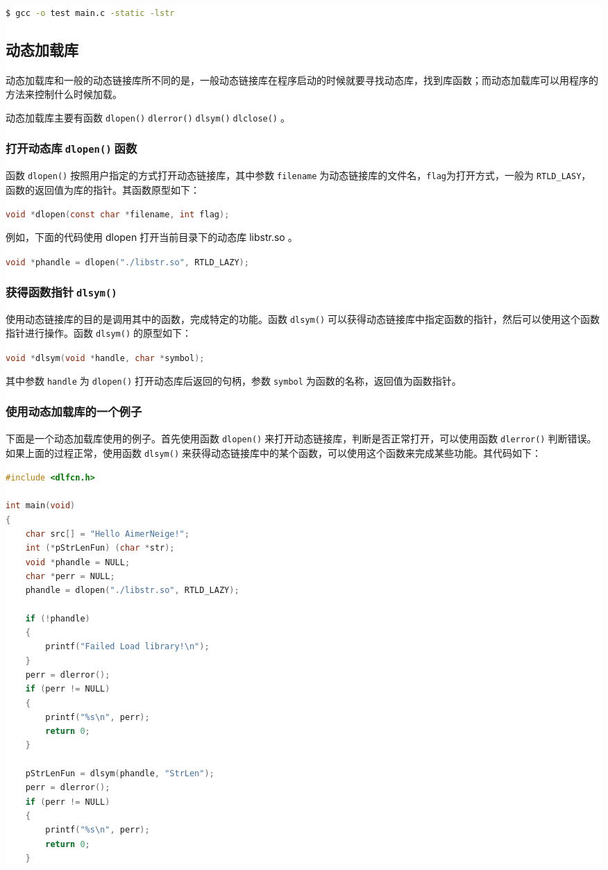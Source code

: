 ```bash
$ gcc -o test main.c -static -lstr
```

## 动态加载库

动态加载库和一般的动态链接库所不同的是，一般动态链接库在程序启动的时候就要寻找动态库，找到库函数；而动态加载库可以用程序的方法来控制什么时候加载。

动态加载库主要有函数 `dlopen()` `dlerror()` `dlsym()` `dlclose()` 。

### 打开动态库 `dlopen()` 函数

函数 `dlopen()` 按照用户指定的方式打开动态链接库，其中参数 `filename` 为动态链接库的文件名，`flag`为打开方式，一般为 `RTLD_LASY`， 函数的返回值为库的指针。其函数原型如下：

```c
void *dlopen(const char *filename, int flag);
```

例如，下面的代码使用 dlopen 打开当前目录下的动态库 libstr.so 。

```c
void *phandle = dlopen("./libstr.so", RTLD_LAZY);
```

### 获得函数指针 `dlsym()`

使用动态链接库的目的是调用其中的函数，完成特定的功能。函数 `dlsym()` 可以获得动态链接库中指定函数的指针，然后可以使用这个函数指针进行操作。函数 `dlsym()` 的原型如下：

```c
void *dlsym(void *handle, char *symbol);
```

其中参数 `handle` 为 `dlopen()` 打开动态库后返回的句柄，参数 `symbol` 为函数的名称，返回值为函数指针。

### 使用动态加载库的一个例子

下面是一个动态加载库使用的例子。首先使用函数 `dlopen()` 来打开动态链接库，判断是否正常打开，可以使用函数 `dlerror()` 判断错误。如果上面的过程正常，使用函数 `dlsym()` 来获得动态链接库中的某个函数，可以使用这个函数来完成某些功能。其代码如下：

```c
#include <dlfcn.h>

int main(void)
{
    char src[] = "Hello AimerNeige!";
    int (*pStrLenFun) (char *str);
    void *phandle = NULL;
    char *perr = NULL;
    phandle = dlopen("./libstr.so", RTLD_LAZY);

    if (!phandle)
    {
        printf("Failed Load library!\n");
    }
    perr = dlerror();
    if (perr != NULL)
    {
        printf("%s\n", perr);
        return 0;
    }

    pStrLenFun = dlsym(phandle, "StrLen");
    perr = dlerror();
    if (perr != NULL)
    {
        printf("%s\n", perr);
        return 0;
    }
```